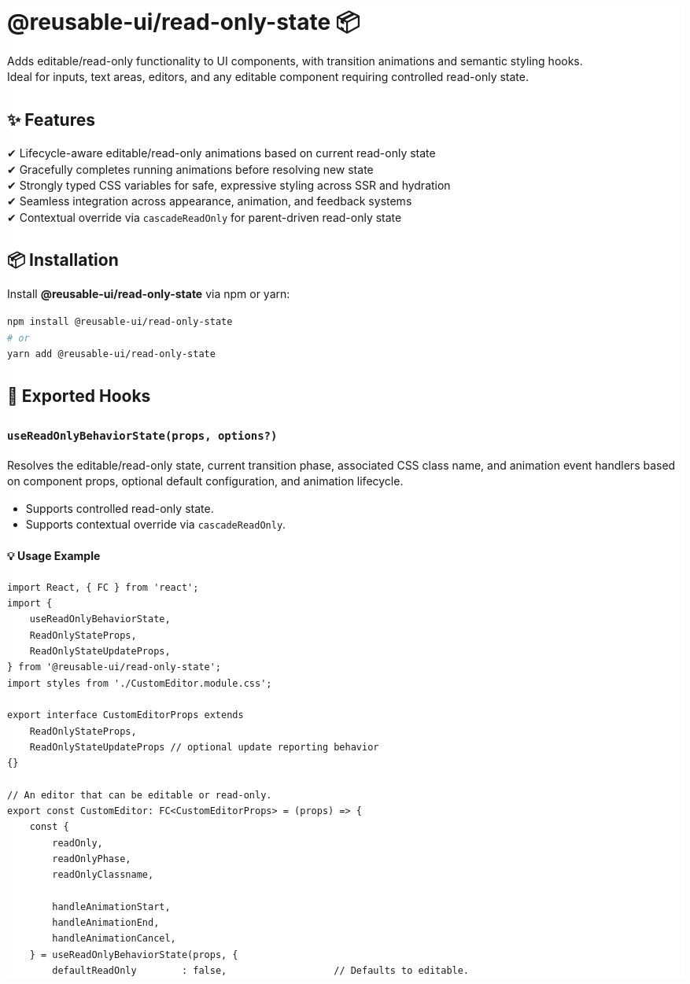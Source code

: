 # @reusable-ui/read-only-state 📦  

Adds editable/read-only functionality to UI components, with transition animations and semantic styling hooks.  
Ideal for inputs, text areas, editors, and any editable component requiring controlled read-only state.

## ✨ Features
✔ Lifecycle-aware editable/read-only animations based on current read-only state  
✔ Gracefully completes running animations before resolving new state  
✔ Strongly typed CSS variables for safe, expressive styling across SSR and hydration  
✔ Seamless integration across appearance, animation, and feedback systems  
✔ Contextual override via `cascadeReadOnly` for parent-driven read-only state  

## 📦 Installation
Install **@reusable-ui/read-only-state** via npm or yarn:

```sh
npm install @reusable-ui/read-only-state
# or
yarn add @reusable-ui/read-only-state
```

## 🧩 Exported Hooks

### `useReadOnlyBehaviorState(props, options?)`

Resolves the editable/read-only state, current transition phase, associated CSS class name, and animation event handlers based on component props, optional default configuration, and animation lifecycle.

- Supports controlled read-only state.
- Supports contextual override via `cascadeReadOnly`.

#### 💡 Usage Example

```tsx
import React, { FC } from 'react';
import {
    useReadOnlyBehaviorState,
    ReadOnlyStateProps,
    ReadOnlyStateUpdateProps,
} from '@reusable-ui/read-only-state';
import styles from './CustomEditor.module.css';

export interface CustomEditorProps extends
    ReadOnlyStateProps,
    ReadOnlyStateUpdateProps // optional update reporting behavior
{}

// An editor that can be editable or read-only.
export const CustomEditor: FC<CustomEditorProps> = (props) => {
    const {
        readOnly,
        readOnlyPhase,
        readOnlyClassname,
        
        handleAnimationStart,
        handleAnimationEnd,
        handleAnimationCancel,
    } = useReadOnlyBehaviorState(props, {
        defaultReadOnly        : false,                   // Defaults to editable.
```